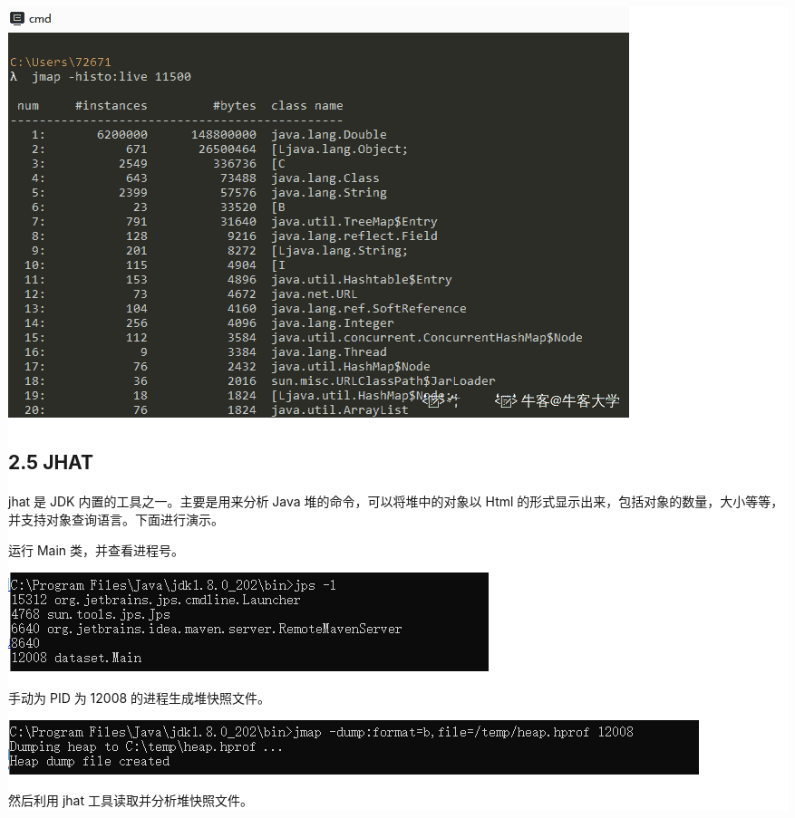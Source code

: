 ![图片说明](img/163779d2b1351e81e0c1549f4fbed353.png "图片标题")

## 2.5 JHAT

jhat 是 JDK 内置的工具之一。主要是用来分析 Java 堆的命令，可以将堆中的对象以 Html 的形式显示出来，包括对象的数量，大小等等，并支持对象查询语言。下面进行演示。

运行 Main 类，并查看进程号。

![image](img/8875c3035f98401fd0db1d2bff550ac9.png)

手动为 PID 为 12008 的进程生成堆快照文件。

![image](img/607e04a7e4cacbf663465d99ce6f2c02.png)

然后利用 jhat 工具读取并分析堆快照文件。
